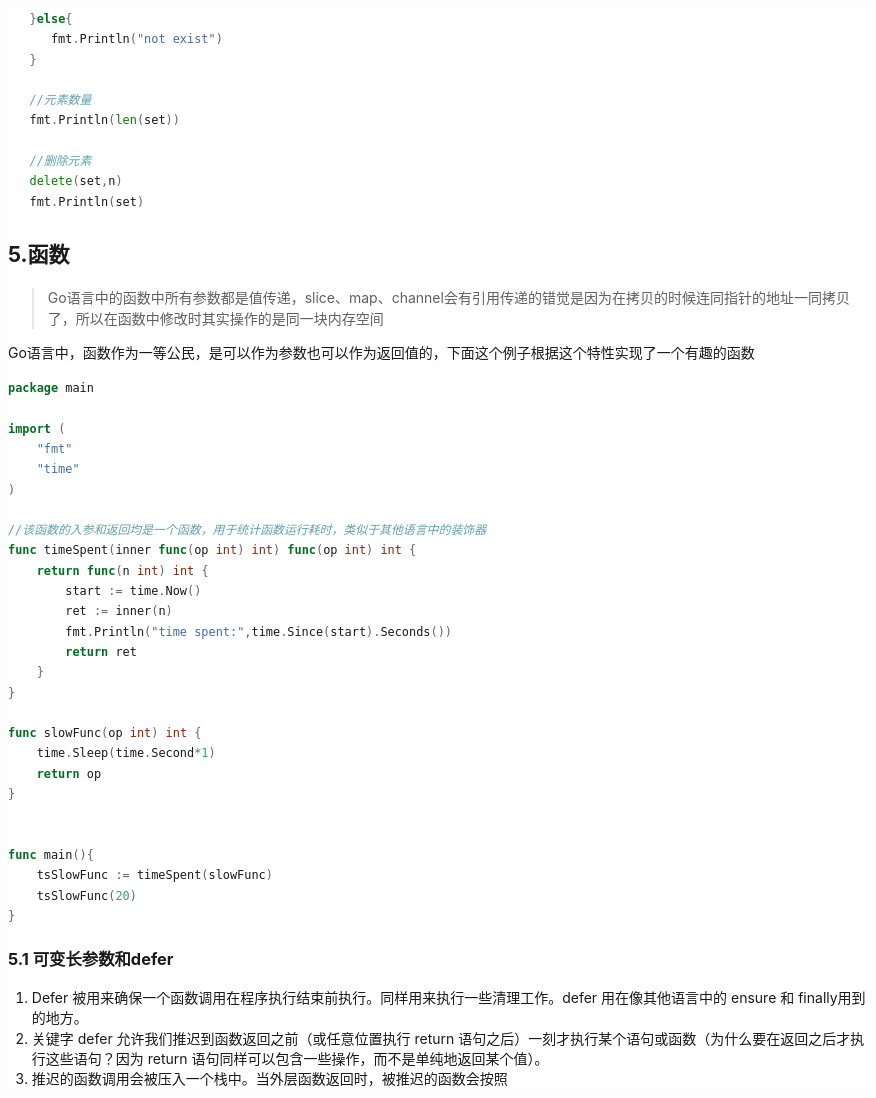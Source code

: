 ```go
   }else{
      fmt.Println("not exist")
   }

   //元素数量
   fmt.Println(len(set))
   
   //删除元素
   delete(set,n)
   fmt.Println(set)
```

## 5.函数

>  Go语言中的函数中所有参数都是值传递，slice、map、channel会有引用传递的错觉是因为在拷贝的时候连同指针的地址一同拷贝了，所以在函数中修改时其实操作的是同一块内存空间

Go语言中，函数作为一等公民，是可以作为参数也可以作为返回值的，下面这个例子根据这个特性实现了一个有趣的函数

```go
package main

import (
	"fmt"
	"time"
)

//该函数的入参和返回均是一个函数，用于统计函数运行耗时，类似于其他语言中的装饰器
func timeSpent(inner func(op int) int) func(op int) int {
	return func(n int) int {
		start := time.Now()
		ret := inner(n)
		fmt.Println("time spent:",time.Since(start).Seconds())
		return ret
	}
}

func slowFunc(op int) int {
	time.Sleep(time.Second*1)
	return op
}


func main(){
	tsSlowFunc := timeSpent(slowFunc)
	tsSlowFunc(20)
}

```

### 5.1 可变长参数和defer

1. Defer 被用来确保一个函数调用在程序执行结束前执行。同样用来执行一些清理工作。defer 用在像其他语言中的 ensure 和 finally用到的地方。
2. 关键字 defer 允许我们推迟到函数返回之前（或任意位置执行 return 语句之后）一刻才执行某个语句或函数（为什么要在返回之后才执行这些语句？因为 return 语句同样可以包含一些操作，而不是单纯地返回某个值）。
3. 推迟的函数调用会被压入一个栈中。当外层函数返回时，被推迟的函数会按照
